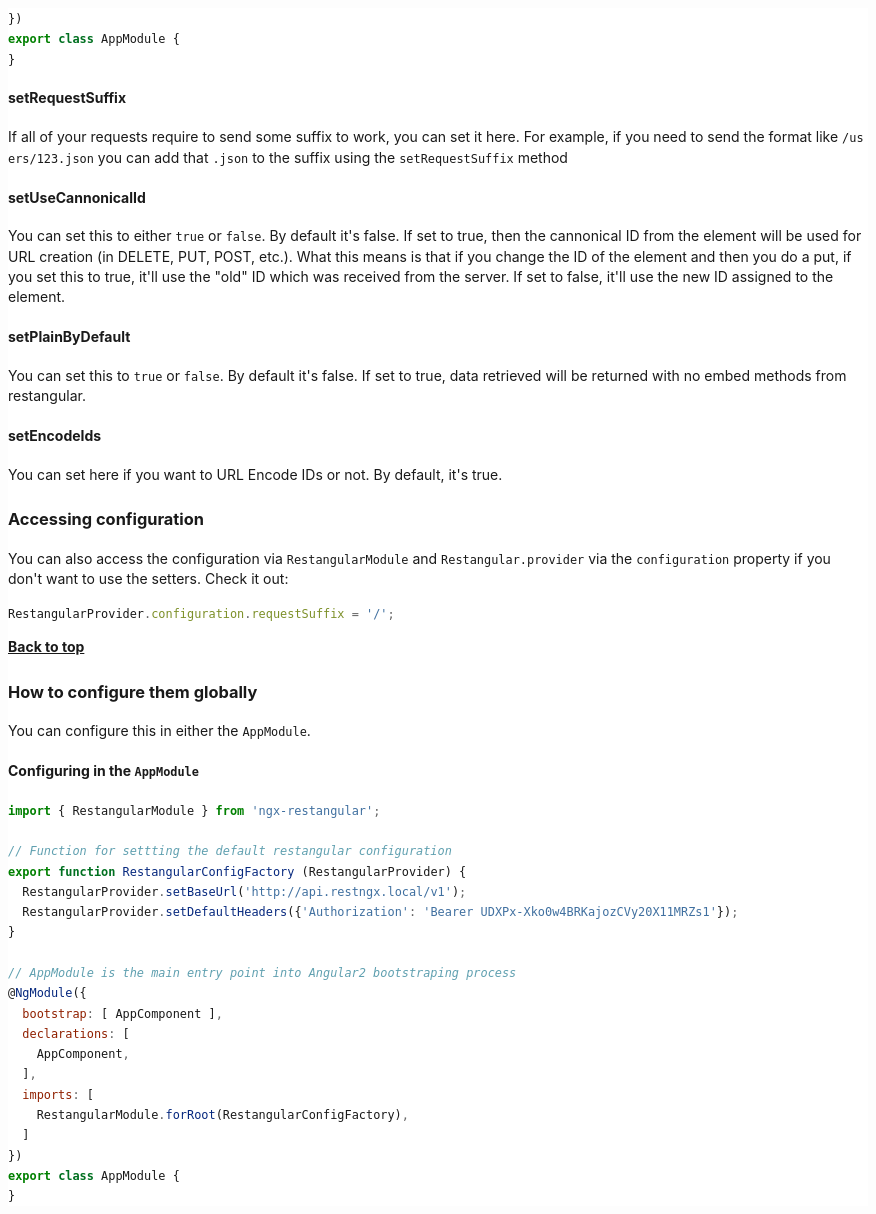 ````javascript
})
export class AppModule {
}
````

#### setRequestSuffix

If all of your requests require to send some suffix to work, you can set it here. For example, if you need to send the format like `/users/123.json` you can add that `.json` to the suffix using the `setRequestSuffix` method

#### setUseCannonicalId

You can set this to either `true` or `false`. By default it's false. If set to true, then the cannonical ID from the element will be used for URL creation (in DELETE, PUT, POST, etc.). What this means is that if you change the ID of the element and then you do a put, if you set this to true, it'll use the "old" ID which was received from the server. If set to false, it'll use the new ID assigned to the element.

#### setPlainByDefault

You can set this to `true` or `false`. By default it's false. If set to true, data retrieved will be returned with no embed methods from restangular.

#### setEncodeIds

You can set here if you want to URL Encode IDs or not. By default, it's true.

### Accessing configuration

You can also access the configuration via `RestangularModule` and `Restangular.provider` via the `configuration` property if you don't want to use the setters. Check it out:

````js
RestangularProvider.configuration.requestSuffix = '/';
````

**[Back to top](#table-of-contents)**

### How to configure them globally

You can configure this in either the `AppModule`.

#### Configuring in the `AppModule`

````javascript
import { RestangularModule } from 'ngx-restangular';

// Function for settting the default restangular configuration
export function RestangularConfigFactory (RestangularProvider) {
  RestangularProvider.setBaseUrl('http://api.restngx.local/v1');
  RestangularProvider.setDefaultHeaders({'Authorization': 'Bearer UDXPx-Xko0w4BRKajozCVy20X11MRZs1'});
}

// AppModule is the main entry point into Angular2 bootstraping process
@NgModule({
  bootstrap: [ AppComponent ],
  declarations: [
    AppComponent,
  ],
  imports: [
    RestangularModule.forRoot(RestangularConfigFactory),
  ]
})
export class AppModule {
}
````